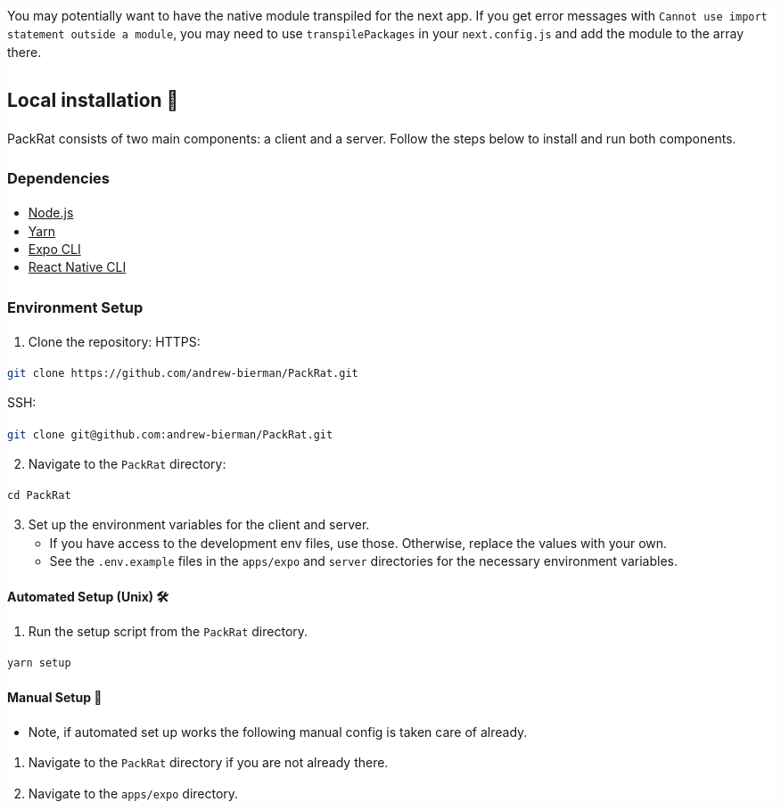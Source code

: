 You may potentially want to have the native module transpiled for the next app. If you get error messages with `Cannot use import statement outside a module`, you may need to use `transpilePackages` in your `next.config.js` and add the module to the array there.

## Local installation 📲

PackRat consists of two main components: a client and a server. Follow the steps below to install and run both components.

### Dependencies

- [Node.js](https://nodejs.org/en/)
- [Yarn](https://classic.yarnpkg.com/en/docs/install)
- [Expo CLI](https://docs.expo.io/workflow/expo-cli/)
- [React Native CLI](https://reactnative.dev/docs/environment-setup)

### Environment Setup

1. Clone the repository:
   HTTPS:

```bash
git clone https://github.com/andrew-bierman/PackRat.git
```

SSH:

```bash
git clone git@github.com:andrew-bierman/PackRat.git
```

2. Navigate to the `PackRat` directory:

```
cd PackRat
```

3. Set up the environment variables for the client and server.
   - If you have access to the development env files, use those. Otherwise, replace the values with your own.
   - See the `.env.example` files in the `apps/expo` and `server` directories for the necessary environment variables.

#### Automated Setup (Unix) 🛠️

1. Run the setup script from the `PackRat` directory.
```
yarn setup
```

#### Manual Setup 📝
- Note, if automated set up works the following manual config is taken care of already. 

1. Navigate to the `PackRat` directory if you are not already there.

2. Navigate to the `apps/expo` directory.
